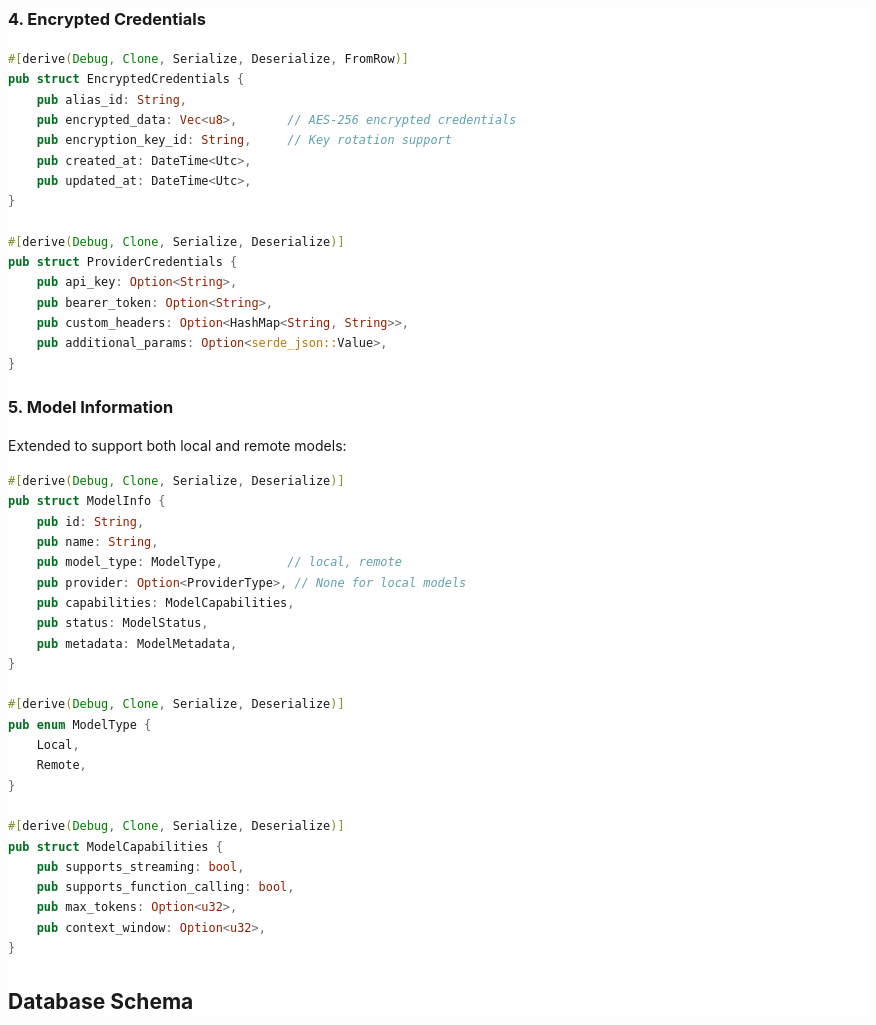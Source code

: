 ### 4. Encrypted Credentials

```rust
#[derive(Debug, Clone, Serialize, Deserialize, FromRow)]
pub struct EncryptedCredentials {
    pub alias_id: String,
    pub encrypted_data: Vec<u8>,       // AES-256 encrypted credentials
    pub encryption_key_id: String,     // Key rotation support
    pub created_at: DateTime<Utc>,
    pub updated_at: DateTime<Utc>,
}

#[derive(Debug, Clone, Serialize, Deserialize)]
pub struct ProviderCredentials {
    pub api_key: Option<String>,
    pub bearer_token: Option<String>,
    pub custom_headers: Option<HashMap<String, String>>,
    pub additional_params: Option<serde_json::Value>,
}
```

### 5. Model Information

Extended to support both local and remote models:

```rust
#[derive(Debug, Clone, Serialize, Deserialize)]
pub struct ModelInfo {
    pub id: String,
    pub name: String,
    pub model_type: ModelType,         // local, remote
    pub provider: Option<ProviderType>, // None for local models
    pub capabilities: ModelCapabilities,
    pub status: ModelStatus,
    pub metadata: ModelMetadata,
}

#[derive(Debug, Clone, Serialize, Deserialize)]
pub enum ModelType {
    Local,
    Remote,
}

#[derive(Debug, Clone, Serialize, Deserialize)]
pub struct ModelCapabilities {
    pub supports_streaming: bool,
    pub supports_function_calling: bool,
    pub max_tokens: Option<u32>,
    pub context_window: Option<u32>,
}
```

## Database Schema
